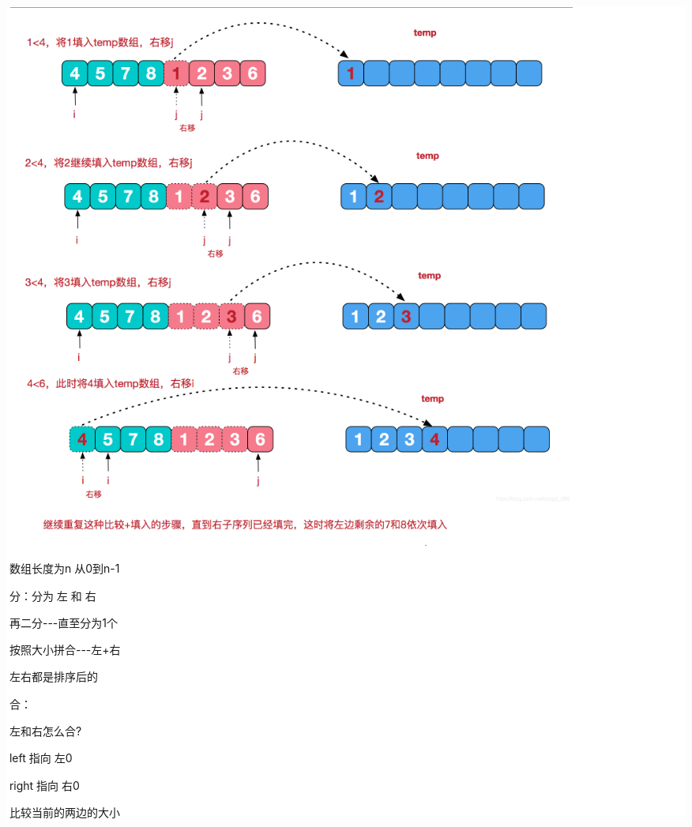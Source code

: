 ![image-20220830222705048](排序整合.assets/image-20220830222705048.png)

​	数组长度为n 从0到n-1

​	分：分为 左 和 右

​	再二分---直至分为1个

​	按照大小拼合---左+右

​	左右都是排序后的

​	合：

​	左和右怎么合?

​	left 指向 左0

​	right 指向 右0

​	比较当前的两边的大小
